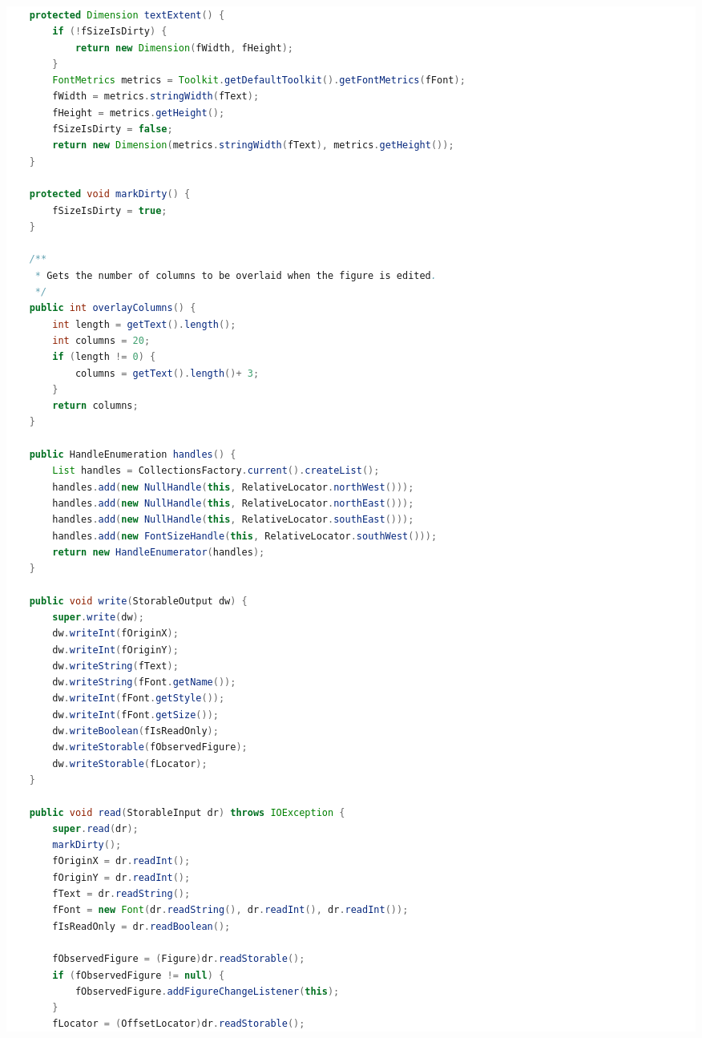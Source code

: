 ```java
	protected Dimension textExtent() {
		if (!fSizeIsDirty) {
			return new Dimension(fWidth, fHeight);
		}
		FontMetrics metrics = Toolkit.getDefaultToolkit().getFontMetrics(fFont);
		fWidth = metrics.stringWidth(fText);
		fHeight = metrics.getHeight();
		fSizeIsDirty = false;
		return new Dimension(metrics.stringWidth(fText), metrics.getHeight());
	}

	protected void markDirty() {
		fSizeIsDirty = true;
	}

	/**
	 * Gets the number of columns to be overlaid when the figure is edited.
	 */
	public int overlayColumns() {
		int length = getText().length();
		int columns = 20;
		if (length != 0) {
			columns = getText().length()+ 3;
		}
		return columns;
	}

	public HandleEnumeration handles() {
		List handles = CollectionsFactory.current().createList();
		handles.add(new NullHandle(this, RelativeLocator.northWest()));
		handles.add(new NullHandle(this, RelativeLocator.northEast()));
		handles.add(new NullHandle(this, RelativeLocator.southEast()));
		handles.add(new FontSizeHandle(this, RelativeLocator.southWest()));
		return new HandleEnumerator(handles);
	}

	public void write(StorableOutput dw) {
		super.write(dw);
		dw.writeInt(fOriginX);
		dw.writeInt(fOriginY);
		dw.writeString(fText);
		dw.writeString(fFont.getName());
		dw.writeInt(fFont.getStyle());
		dw.writeInt(fFont.getSize());
		dw.writeBoolean(fIsReadOnly);
		dw.writeStorable(fObservedFigure);
		dw.writeStorable(fLocator);
	}

	public void read(StorableInput dr) throws IOException {
		super.read(dr);
		markDirty();
		fOriginX = dr.readInt();
		fOriginY = dr.readInt();
		fText = dr.readString();
		fFont = new Font(dr.readString(), dr.readInt(), dr.readInt());
		fIsReadOnly = dr.readBoolean();

		fObservedFigure = (Figure)dr.readStorable();
		if (fObservedFigure != null) {
			fObservedFigure.addFigureChangeListener(this);
		}
		fLocator = (OffsetLocator)dr.readStorable();
```